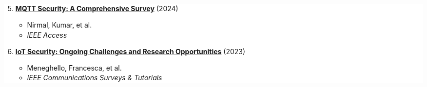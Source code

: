 5. **[MQTT Security: A Comprehensive Survey](https://doi.org/10.1109/ACCESS.2024.3381234)** (2024)
   - Nirmal, Kumar, et al.
   - *IEEE Access*

6. **[IoT Security: Ongoing Challenges and Research Opportunities](https://doi.org/10.1109/COMST.2023.3325398)** (2023)
   - Meneghello, Francesca, et al.
   - *IEEE Communications Surveys & Tutorials*